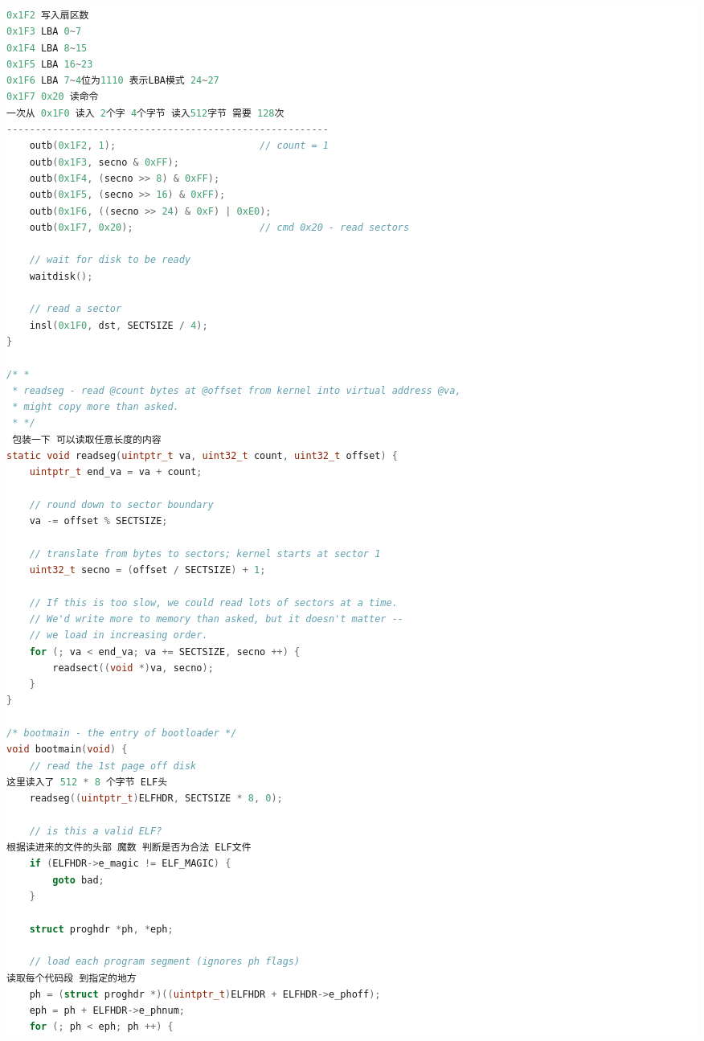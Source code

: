 ```c
0x1F2 写入扇区数
0x1F3 LBA 0~7
0x1F4 LBA 8~15
0x1F5 LBA 16~23
0x1F6 LBA 7~4位为1110 表示LBA模式 24~27 
0x1F7 0x20 读命令
一次从 0x1F0 读入 2个字 4个字节 读入512字节 需要 128次
--------------------------------------------------------
    outb(0x1F2, 1);                         // count = 1
    outb(0x1F3, secno & 0xFF);
    outb(0x1F4, (secno >> 8) & 0xFF);
    outb(0x1F5, (secno >> 16) & 0xFF);
    outb(0x1F6, ((secno >> 24) & 0xF) | 0xE0);
    outb(0x1F7, 0x20);                      // cmd 0x20 - read sectors

    // wait for disk to be ready
    waitdisk();

    // read a sector
    insl(0x1F0, dst, SECTSIZE / 4);
}

/* *
 * readseg - read @count bytes at @offset from kernel into virtual address @va,
 * might copy more than asked.
 * */
 包装一下 可以读取任意长度的内容 
static void readseg(uintptr_t va, uint32_t count, uint32_t offset) {
    uintptr_t end_va = va + count;

    // round down to sector boundary
    va -= offset % SECTSIZE;

    // translate from bytes to sectors; kernel starts at sector 1
    uint32_t secno = (offset / SECTSIZE) + 1;

    // If this is too slow, we could read lots of sectors at a time.
    // We'd write more to memory than asked, but it doesn't matter --
    // we load in increasing order.
    for (; va < end_va; va += SECTSIZE, secno ++) {
        readsect((void *)va, secno);
    }
}

/* bootmain - the entry of bootloader */
void bootmain(void) {
    // read the 1st page off disk
这里读入了 512 * 8 个字节 ELF头
    readseg((uintptr_t)ELFHDR, SECTSIZE * 8, 0);

    // is this a valid ELF?
根据读进来的文件的头部 魔数 判断是否为合法 ELF文件
    if (ELFHDR->e_magic != ELF_MAGIC) {
        goto bad;
    }

    struct proghdr *ph, *eph;

    // load each program segment (ignores ph flags)
读取每个代码段 到指定的地方
    ph = (struct proghdr *)((uintptr_t)ELFHDR + ELFHDR->e_phoff);
    eph = ph + ELFHDR->e_phnum;
    for (; ph < eph; ph ++) {
```